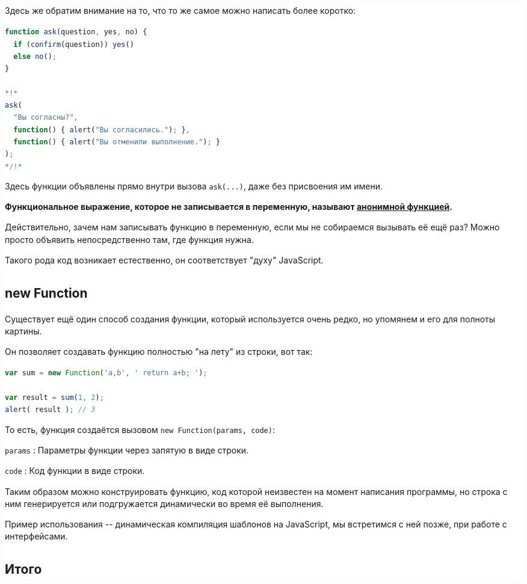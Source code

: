 Здесь же обратим внимание на то, что то же самое можно написать более коротко:

```js run no-beautify
function ask(question, yes, no) {
  if (confirm(question)) yes()
  else no();
}

*!*
ask(
  "Вы согласны?",
  function() { alert("Вы согласились."); },
  function() { alert("Вы отменили выполнение."); }
);
*/!*
```

Здесь функции объявлены прямо внутри вызова `ask(...)`, даже без присвоения им имени.

**Функциональное выражение, которое не записывается в переменную, называют [анонимной функцией](http://ru.wikipedia.org/wiki/%D0%90%D0%BD%D0%BE%D0%BD%D0%B8%D0%BC%D0%BD%D0%B0%D1%8F_%D1%84%D1%83%D0%BD%D0%BA%D1%86%D0%B8%D1%8F).**

Действительно, зачем нам записывать функцию в переменную, если мы не собираемся вызывать её ещё раз? Можно просто объявить непосредственно там, где функция нужна.

Такого рода код возникает естественно, он соответствует "духу" JavaScript.

## new Function

Существует ещё один способ создания функции, который используется очень редко, но упомянем и его для полноты картины.

Он позволяет создавать функцию полностью "на лету" из строки, вот так:

```js run
var sum = new Function('a,b', ' return a+b; ');

var result = sum(1, 2);
alert( result ); // 3
```

То есть, функция создаётся вызовом `new Function(params, code)`:

`params`
: Параметры функции через запятую в виде строки.

`code`
: Код функции в виде строки.

Таким образом можно конструировать функцию, код которой неизвестен на момент написания программы, но строка с ним генерируется или подгружается динамически во время её выполнения.

Пример использования -- динамическая компиляция шаблонов на JavaScript, мы встретимся с ней позже, при работе с интерфейсами.

## Итого
